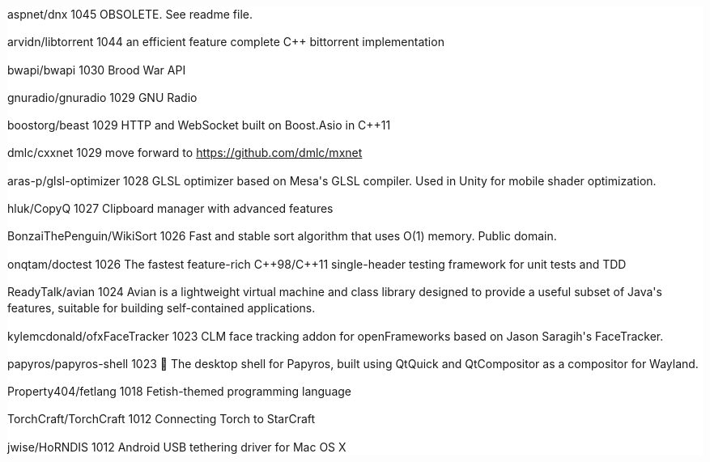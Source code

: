 
aspnet/dnx                                 1045
OBSOLETE. See readme file.


arvidn/libtorrent                          1044
an efficient feature complete C++ bittorrent implementation


bwapi/bwapi                                1030
Brood War API


gnuradio/gnuradio                          1029
GNU Radio


boostorg/beast                             1029
HTTP and WebSocket built on Boost.Asio in C++11


dmlc/cxxnet                                1029
move forward to https://github.com/dmlc/mxnet


aras-p/glsl-optimizer                      1028
GLSL optimizer based on Mesa's GLSL compiler. Used in Unity for mobile shader optimization.


hluk/CopyQ                                 1027
Clipboard manager with advanced features


BonzaiThePenguin/WikiSort                  1026
Fast and stable sort algorithm that uses O(1) memory. Public domain.


onqtam/doctest                             1026
The fastest feature-rich C++98/C++11 single-header testing framework for unit tests and TDD


ReadyTalk/avian                            1024
Avian is a lightweight virtual machine and class library designed to provide a useful subset of Java's features, suitable for building self-contained applications.


kylemcdonald/ofxFaceTracker                1023
CLM face tracking addon for openFrameworks based on Jason Saragih's FaceTracker.


papyros/papyros-shell                      1023
:shell: The desktop shell for Papyros, built using QtQuick and QtCompositor as a compositor for Wayland.


Property404/fetlang                        1018
Fetish-themed programming language


TorchCraft/TorchCraft                      1012
Connecting Torch to StarCraft


jwise/HoRNDIS                              1012
Android USB tethering driver for Mac OS X
